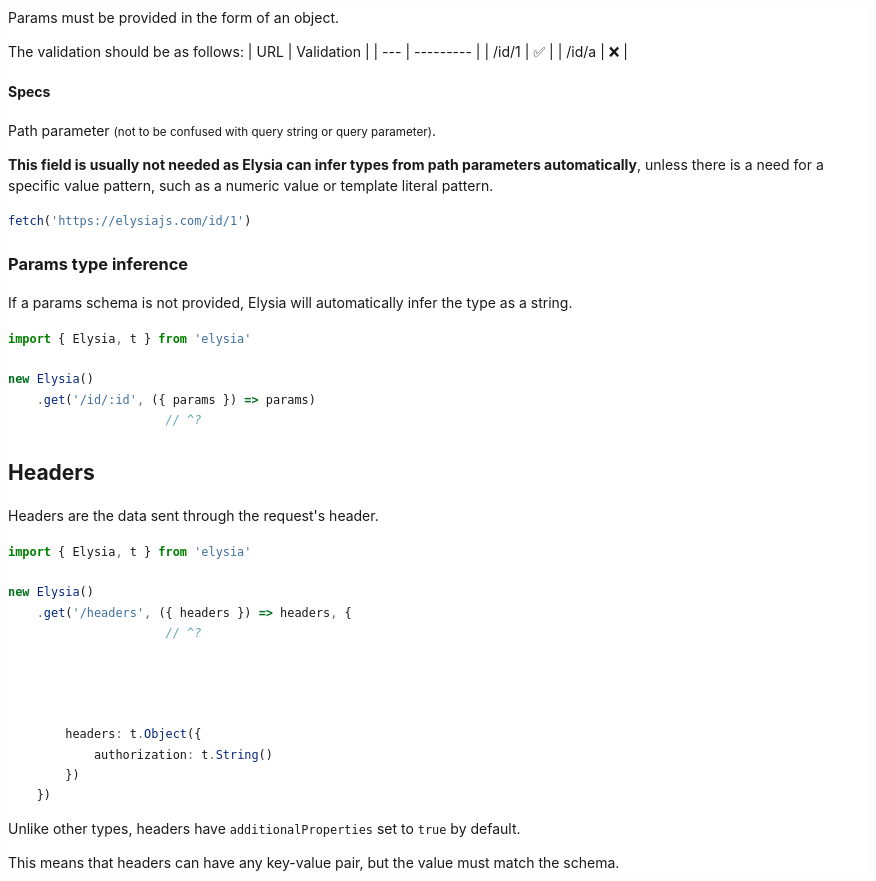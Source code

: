 <Playground :elysia="demo2" />

Params must be provided in the form of an object.

The validation should be as follows:
| URL | Validation |
| --- | --------- |
| /id/1 | ✅ |
| /id/a | ❌ |

#### Specs
Path parameter <small>(not to be confused with query string or query parameter)</small>.

**This field is usually not needed as Elysia can infer types from path parameters automatically**, unless there is a need for a specific value pattern, such as a numeric value or template literal pattern.

```typescript
fetch('https://elysiajs.com/id/1')
```

### Params type inference
If a params schema is not provided, Elysia will automatically infer the type as a string.
```typescript twoslash
import { Elysia, t } from 'elysia'

new Elysia()
	.get('/id/:id', ({ params }) => params)
                      // ^?
```

## Headers
Headers are the data sent through the request's header.

```typescript twoslash
import { Elysia, t } from 'elysia'

new Elysia()
	.get('/headers', ({ headers }) => headers, {
                      // ^?




		headers: t.Object({
			authorization: t.String()
		})
	})
```

Unlike other types, headers have `additionalProperties` set to `true` by default.

This means that headers can have any key-value pair, but the value must match the schema.
